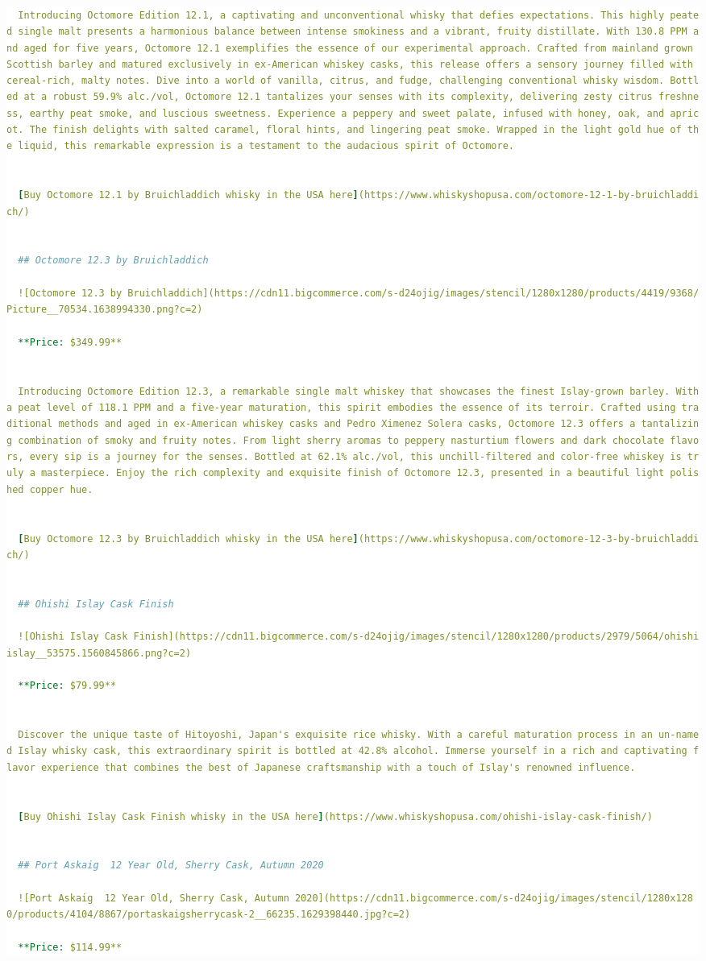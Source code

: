 ```yaml
  Introducing Octomore Edition 12.1, a captivating and unconventional whisky that defies expectations. This highly peated single malt presents a harmonious balance between intense smokiness and a vibrant, fruity distillate. With 130.8 PPM and aged for five years, Octomore 12.1 exemplifies the essence of our experimental approach. Crafted from mainland grown Scottish barley and matured exclusively in ex-American whiskey casks, this release offers a sensory journey filled with cereal-rich, malty notes. Dive into a world of vanilla, citrus, and fudge, challenging conventional whisky wisdom. Bottled at a robust 59.9% alc./vol, Octomore 12.1 tantalizes your senses with its complexity, delivering zesty citrus freshness, earthy peat smoke, and luscious sweetness. Experience a peppery and sweet palate, infused with honey, oak, and apricot. The finish delights with salted caramel, floral hints, and lingering peat smoke. Wrapped in the light gold hue of the liquid, this remarkable expression is a testament to the audacious spirit of Octomore.


  [Buy Octomore 12.1 by Bruichladdich whisky in the USA here](https://www.whiskyshopusa.com/octomore-12-1-by-bruichladdich/)


  ## Octomore 12.3 by Bruichladdich

  ![Octomore 12.3 by Bruichladdich](https://cdn11.bigcommerce.com/s-d24ojig/images/stencil/1280x1280/products/4419/9368/Picture__70534.1638994330.png?c=2)

  **Price: $349.99**


  Introducing Octomore Edition 12.3, a remarkable single malt whiskey that showcases the finest Islay-grown barley. With a peat level of 118.1 PPM and a five-year maturation, this spirit embodies the essence of its terroir. Crafted using traditional methods and aged in ex-American whiskey casks and Pedro Ximenez Solera casks, Octomore 12.3 offers a tantalizing combination of smoky and fruity notes. From light sherry aromas to peppery nasturtium flowers and dark chocolate flavors, every sip is a journey for the senses. Bottled at 62.1% alc./vol, this unchill-filtered and color-free whiskey is truly a masterpiece. Enjoy the rich complexity and exquisite finish of Octomore 12.3, presented in a beautiful light polished copper hue.


  [Buy Octomore 12.3 by Bruichladdich whisky in the USA here](https://www.whiskyshopusa.com/octomore-12-3-by-bruichladdich/)


  ## Ohishi Islay Cask Finish

  ![Ohishi Islay Cask Finish](https://cdn11.bigcommerce.com/s-d24ojig/images/stencil/1280x1280/products/2979/5064/ohishiislay__53575.1560845866.png?c=2)

  **Price: $79.99**


  Discover the unique taste of Hitoyoshi, Japan's exquisite rice whisky. With a careful maturation process in an un-named Islay whisky cask, this extraordinary spirit is bottled at 42.8% alcohol. Immerse yourself in a rich and captivating flavor experience that combines the best of Japanese craftsmanship with a touch of Islay's renowned influence.


  [Buy Ohishi Islay Cask Finish whisky in the USA here](https://www.whiskyshopusa.com/ohishi-islay-cask-finish/)


  ## Port Askaig  12 Year Old, Sherry Cask, Autumn 2020

  ![Port Askaig  12 Year Old, Sherry Cask, Autumn 2020](https://cdn11.bigcommerce.com/s-d24ojig/images/stencil/1280x1280/products/4104/8867/portaskaigsherrycask-2__66235.1629398440.jpg?c=2)

  **Price: $114.99**
```